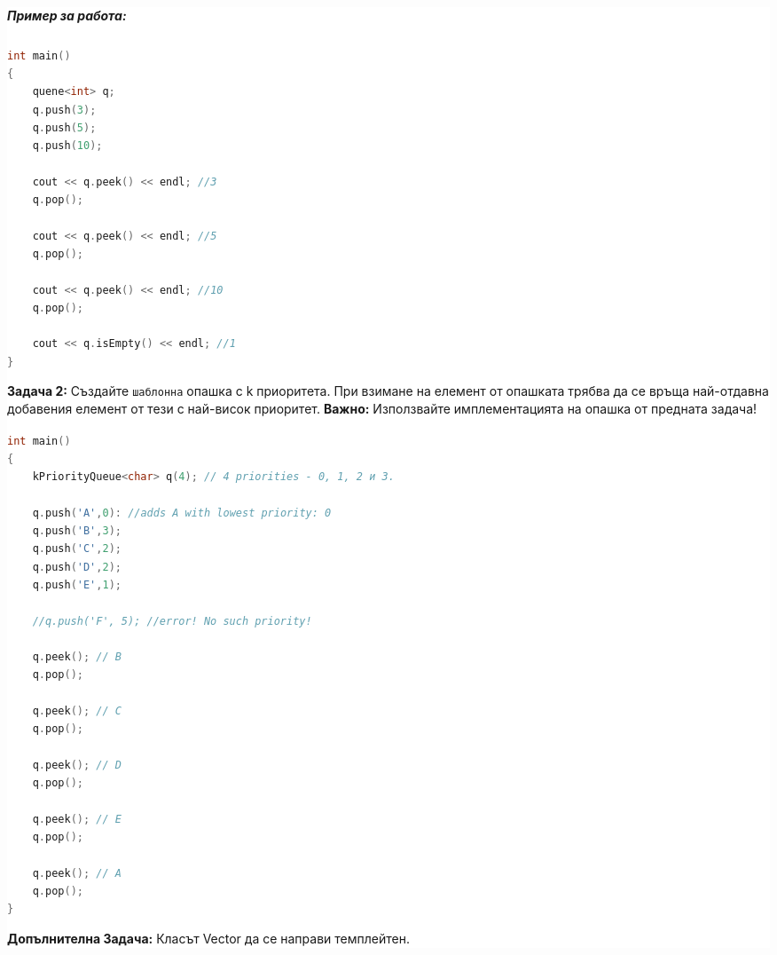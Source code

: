 <h5>Пример за работа:</h5>

```c++
int main()
{
	quene<int> q;
	q.push(3);
	q.push(5);
	q.push(10);

	cout << q.peek() << endl; //3
	q.pop();
	
	cout << q.peek() << endl; //5
	q.pop();

	cout << q.peek() << endl; //10
	q.pop();
	
	cout << q.isEmpty() << endl; //1	
}
```

**Задача 2:** Създайте `шаблонна` опашка с k приоритета. При взимане на елемент от опашката трябва да се връща най-отдавна добавения елемент от тези с най-висок приоритет. **Важно:** Използвайте имплементацията на опашка от предната задача!
 
```c++
int main()
{
	kPriorityQueue<char> q(4); // 4 priorities - 0, 1, 2 и 3.
	
	q.push('A',0): //adds A with lowest priority: 0
	q.push('B',3);
	q.push('C',2);
	q.push('D',2);
	q.push('E',1);
	
	//q.push('F', 5); //error! No such priority!
	
	q.peek(); // B
	q.pop();
	
	q.peek(); // C
	q.pop();
	
	q.peek(); // D
	q.pop();
	
	q.peek(); // E
	q.pop();
	
	q.peek(); // A
	q.pop();
}
```

**Допълнителна Задача:** Класът Vector да се направи темплейтен.